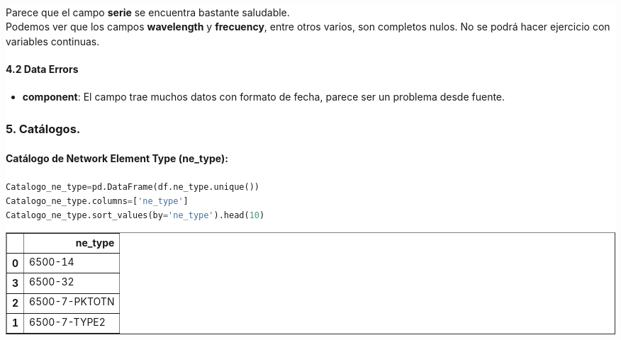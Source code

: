 </div>



Parece que el campo **serie** se encuentra bastante saludable.   
Podemos ver que los campos **wavelength** y **frecuency**, entre otros varios, son completos nulos. No se podrá hacer ejercicio con variables continuas.

#### 4.2 Data Errors
* **component**: El campo trae muchos datos con formato de fecha, parece ser un problema desde fuente.


### 5. Catálogos.

#### Catálogo de Network Element Type (ne_type):


```python
Catalogo_ne_type=pd.DataFrame(df.ne_type.unique())
Catalogo_ne_type.columns=['ne_type']
Catalogo_ne_type.sort_values(by='ne_type').head(10)
```




<div>
<style scoped>
    .dataframe tbody tr th:only-of-type {
        vertical-align: middle;
    }

    .dataframe tbody tr th {
        vertical-align: top;
    }

    .dataframe thead th {
        text-align: right;
    }
</style>
<table border="1" class="dataframe">
  <thead>
    <tr style="text-align: right;">
      <th></th>
      <th>ne_type</th>
    </tr>
  </thead>
  <tbody>
    <tr>
      <th>0</th>
      <td>6500-14</td>
    </tr>
    <tr>
      <th>3</th>
      <td>6500-32</td>
    </tr>
    <tr>
      <th>2</th>
      <td>6500-7-PKTOTN</td>
    </tr>
    <tr>
      <th>1</th>
      <td>6500-7-TYPE2</td>
    </tr>
  </tbody>
</table>
</div>
